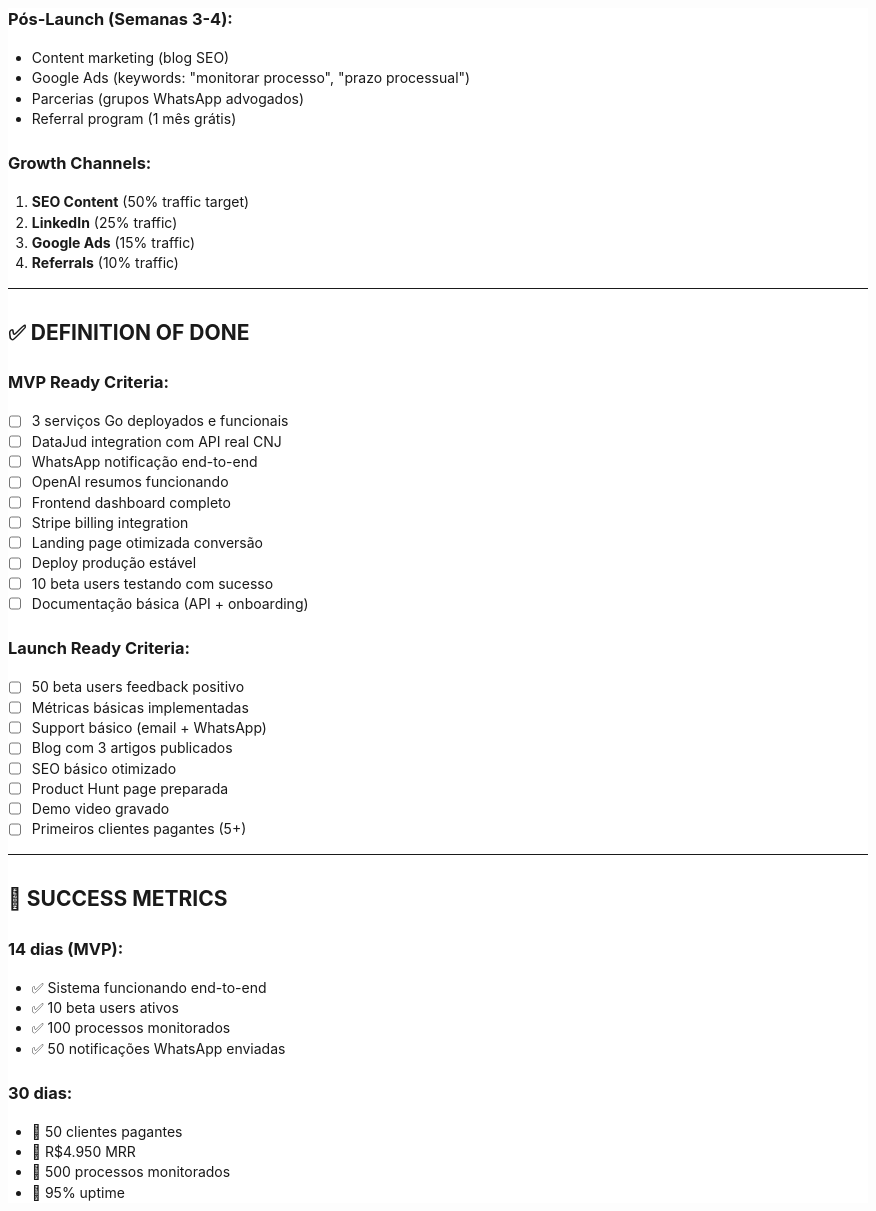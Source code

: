 ### **Pós-Launch (Semanas 3-4):**
- Content marketing (blog SEO)
- Google Ads (keywords: "monitorar processo", "prazo processual")
- Parcerias (grupos WhatsApp advogados)
- Referral program (1 mês grátis)

### **Growth Channels:**
1. **SEO Content** (50% traffic target)
2. **LinkedIn** (25% traffic)  
3. **Google Ads** (15% traffic)
4. **Referrals** (10% traffic)

---

## ✅ DEFINITION OF DONE

### **MVP Ready Criteria:**
- [ ] 3 serviços Go deployados e funcionais
- [ ] DataJud integration com API real CNJ
- [ ] WhatsApp notificação end-to-end
- [ ] OpenAI resumos funcionando
- [ ] Frontend dashboard completo
- [ ] Stripe billing integration
- [ ] Landing page otimizada conversão
- [ ] Deploy produção estável
- [ ] 10 beta users testando com sucesso
- [ ] Documentação básica (API + onboarding)

### **Launch Ready Criteria:**
- [ ] 50 beta users feedback positivo
- [ ] Métricas básicas implementadas
- [ ] Support básico (email + WhatsApp)
- [ ] Blog com 3 artigos publicados
- [ ] SEO básico otimizado
- [ ] Product Hunt page preparada
- [ ] Demo video gravado
- [ ] Primeiros clientes pagantes (5+)

---

## 🎯 SUCCESS METRICS

### **14 dias (MVP):**
- ✅ Sistema funcionando end-to-end
- ✅ 10 beta users ativos
- ✅ 100 processos monitorados
- ✅ 50 notificações WhatsApp enviadas

### **30 dias:**
- 🎯 50 clientes pagantes
- 🎯 R$4.950 MRR
- 🎯 500 processos monitorados
- 🎯 95% uptime
